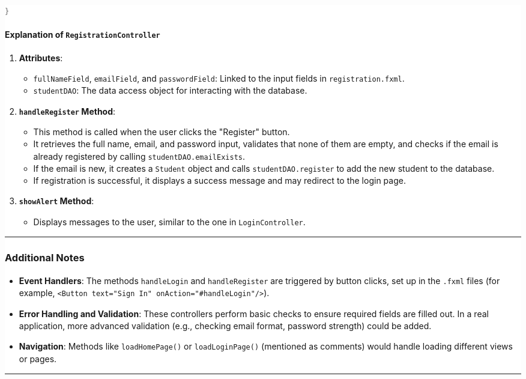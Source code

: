 ```java
}
```

#### Explanation of `RegistrationController`

1. **Attributes**:
   - `fullNameField`, `emailField`, and `passwordField`: Linked to the input fields in `registration.fxml`.
   - `studentDAO`: The data access object for interacting with the database.

2. **`handleRegister` Method**:
   - This method is called when the user clicks the "Register" button.
   - It retrieves the full name, email, and password input, validates that none of them are empty, and checks if the email is already registered by calling `studentDAO.emailExists`.
   - If the email is new, it creates a `Student` object and calls `studentDAO.register` to add the new student to the database.
   - If registration is successful, it displays a success message and may redirect to the login page.

3. **`showAlert` Method**:
   - Displays messages to the user, similar to the one in `LoginController`.

---

### Additional Notes

- **Event Handlers**: The methods `handleLogin` and `handleRegister` are triggered by button clicks, set up in the `.fxml` files (for example, `<Button text="Sign In" onAction="#handleLogin"/>`).

- **Error Handling and Validation**: These controllers perform basic checks to ensure required fields are filled out. In a real application, more advanced validation (e.g., checking email format, password strength) could be added.

- **Navigation**: Methods like `loadHomePage()` or `loadLoginPage()` (mentioned as comments) would handle loading different views or pages.

---

